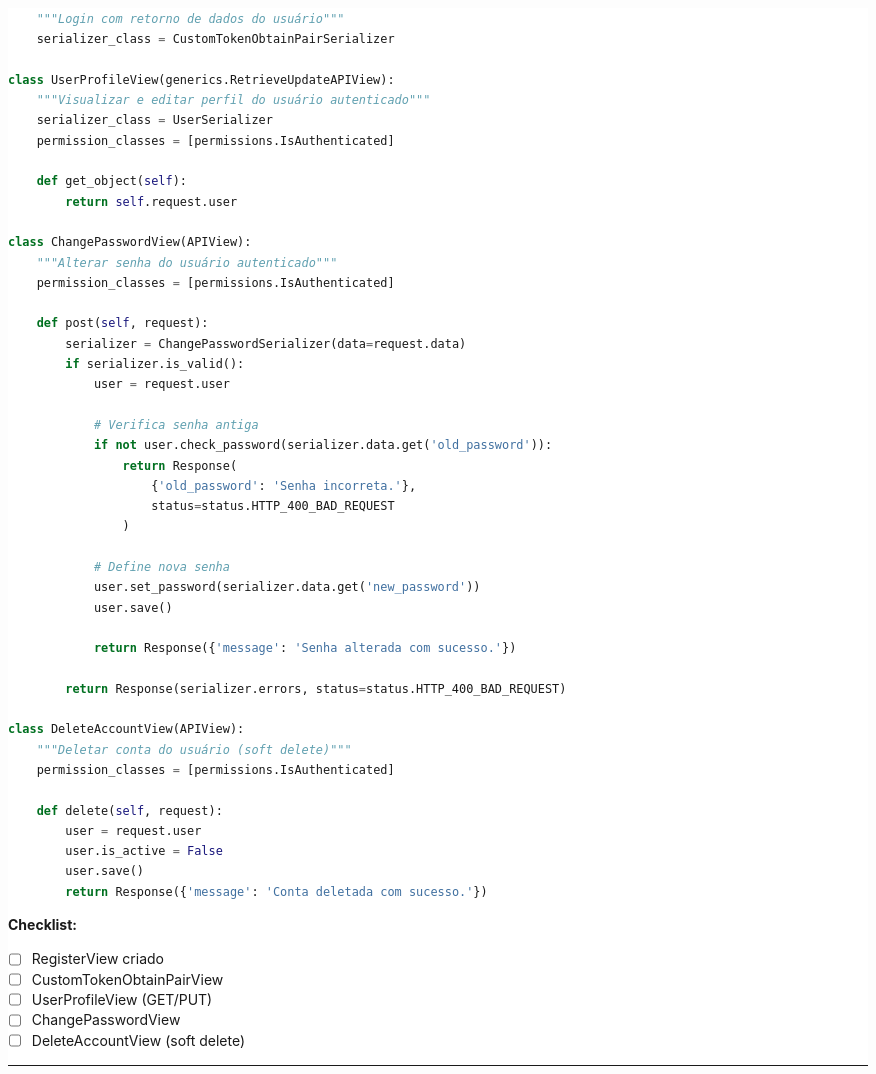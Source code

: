 ```python
    """Login com retorno de dados do usuário"""
    serializer_class = CustomTokenObtainPairSerializer

class UserProfileView(generics.RetrieveUpdateAPIView):
    """Visualizar e editar perfil do usuário autenticado"""
    serializer_class = UserSerializer
    permission_classes = [permissions.IsAuthenticated]
    
    def get_object(self):
        return self.request.user

class ChangePasswordView(APIView):
    """Alterar senha do usuário autenticado"""
    permission_classes = [permissions.IsAuthenticated]
    
    def post(self, request):
        serializer = ChangePasswordSerializer(data=request.data)
        if serializer.is_valid():
            user = request.user
            
            # Verifica senha antiga
            if not user.check_password(serializer.data.get('old_password')):
                return Response(
                    {'old_password': 'Senha incorreta.'},
                    status=status.HTTP_400_BAD_REQUEST
                )
            
            # Define nova senha
            user.set_password(serializer.data.get('new_password'))
            user.save()
            
            return Response({'message': 'Senha alterada com sucesso.'})
        
        return Response(serializer.errors, status=status.HTTP_400_BAD_REQUEST)

class DeleteAccountView(APIView):
    """Deletar conta do usuário (soft delete)"""
    permission_classes = [permissions.IsAuthenticated]
    
    def delete(self, request):
        user = request.user
        user.is_active = False
        user.save()
        return Response({'message': 'Conta deletada com sucesso.'})
```

**Checklist:**
- [ ] RegisterView criado
- [ ] CustomTokenObtainPairView
- [ ] UserProfileView (GET/PUT)
- [ ] ChangePasswordView
- [ ] DeleteAccountView (soft delete)

---